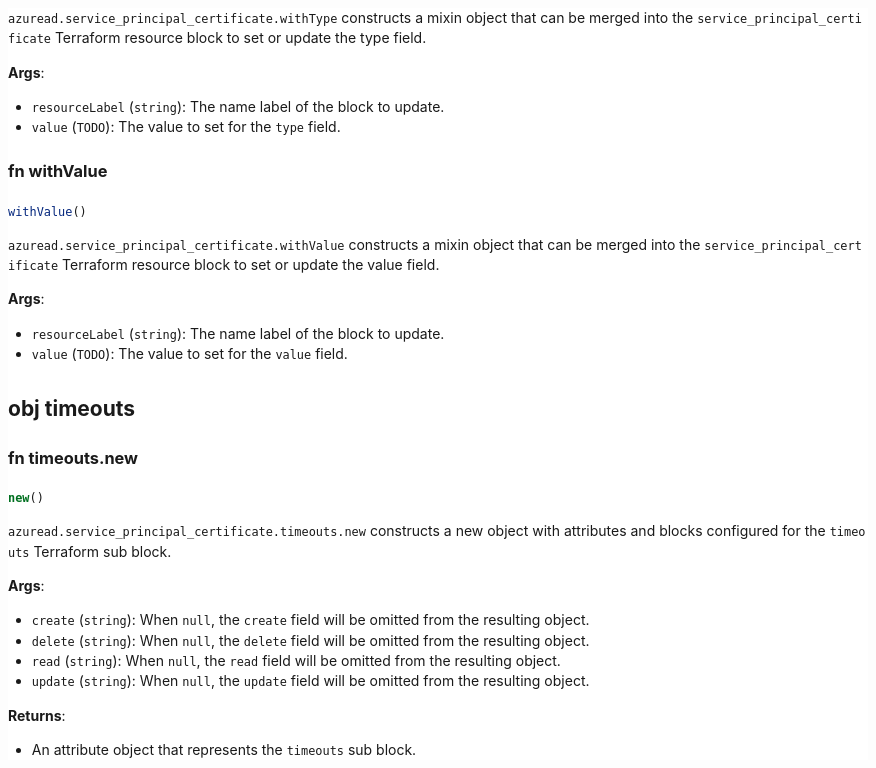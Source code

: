 `azuread.service_principal_certificate.withType` constructs a mixin object that can be merged into the `service_principal_certificate`
Terraform resource block to set or update the type field.



**Args**:
  - `resourceLabel` (`string`): The name label of the block to update.
  - `value` (`TODO`): The value to set for the `type` field.


### fn withValue

```ts
withValue()
```

`azuread.service_principal_certificate.withValue` constructs a mixin object that can be merged into the `service_principal_certificate`
Terraform resource block to set or update the value field.



**Args**:
  - `resourceLabel` (`string`): The name label of the block to update.
  - `value` (`TODO`): The value to set for the `value` field.


## obj timeouts



### fn timeouts.new

```ts
new()
```


`azuread.service_principal_certificate.timeouts.new` constructs a new object with attributes and blocks configured for the `timeouts`
Terraform sub block.



**Args**:
  - `create` (`string`):  When `null`, the `create` field will be omitted from the resulting object.
  - `delete` (`string`):  When `null`, the `delete` field will be omitted from the resulting object.
  - `read` (`string`):  When `null`, the `read` field will be omitted from the resulting object.
  - `update` (`string`):  When `null`, the `update` field will be omitted from the resulting object.

**Returns**:
  - An attribute object that represents the `timeouts` sub block.
